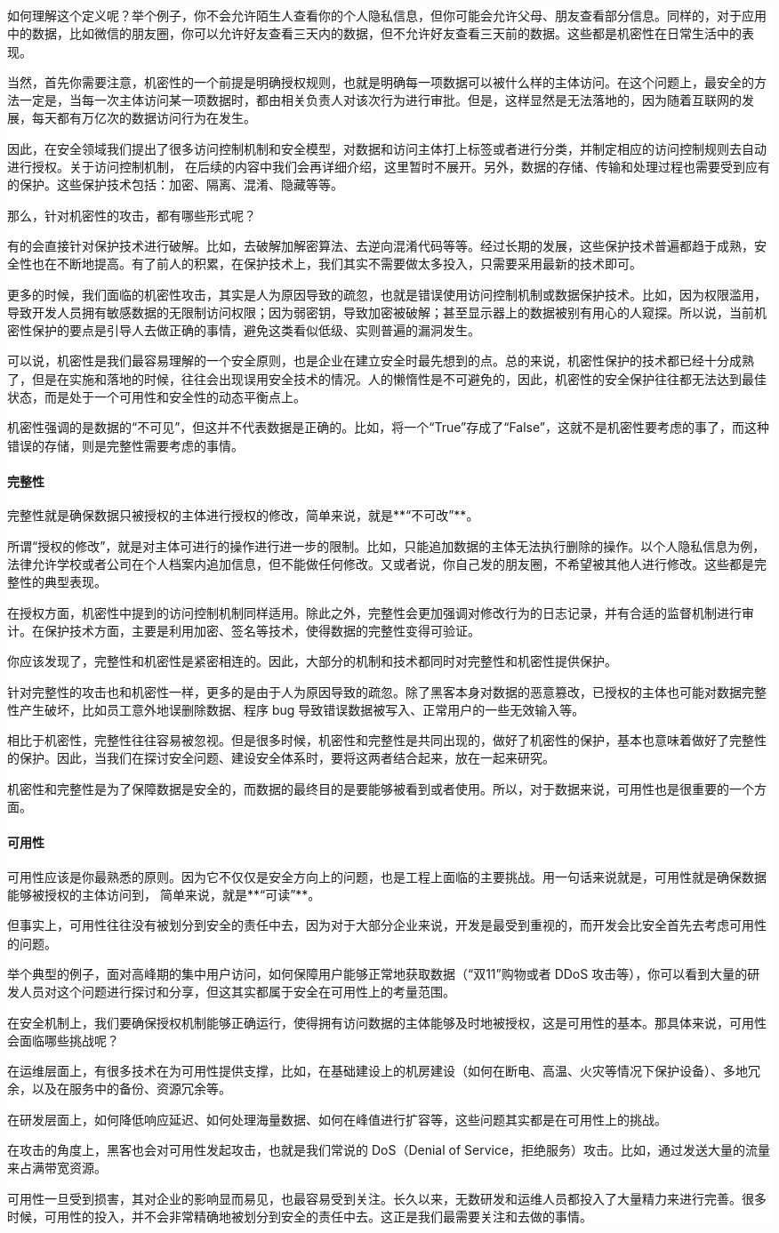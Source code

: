如何理解这个定义呢？举个例子，你不会允许陌生人查看你的个人隐私信息，但你可能会允许父母、朋友查看部分信息。同样的，对于应用中的数据，比如微信的朋友圈，你可以允许好友查看三天内的数据，但不允许好友查看三天前的数据。这些都是机密性在日常生活中的表现。

当然，首先你需要注意，机密性的一个前提是明确授权规则，也就是明确每一项数据可以被什么样的主体访问。在这个问题上，最安全的方法一定是，当每一次主体访问某一项数据时，都由相关负责人对该次行为进行审批。但是，这样显然是无法落地的，因为随着互联网的发展，每天都有万亿次的数据访问行为在发生。

因此，在安全领域我们提出了很多访问控制机制和安全模型，对数据和访问主体打上标签或者进行分类，并制定相应的访问控制规则去自动进行授权。关于访问控制机制， 在后续的内容中我们会再详细介绍，这里暂时不展开。另外，数据的存储、传输和处理过程也需要受到应有的保护。这些保护技术包括：加密、隔离、混淆、隐藏等等。

那么，针对机密性的攻击，都有哪些形式呢？ 

有的会直接针对保护技术进行破解。比如，去破解加解密算法、去逆向混淆代码等等。经过长期的发展，这些保护技术普遍都趋于成熟，安全性也在不断地提高。有了前人的积累，在保护技术上，我们其实不需要做太多投入，只需要采用最新的技术即可。

更多的时候，我们面临的机密性攻击，其实是人为原因导致的疏忽，也就是错误使用访问控制机制或数据保护技术。比如，因为权限滥用，导致开发人员拥有敏感数据的无限制访问权限；因为弱密钥，导致加密被破解；甚至显示器上的数据被别有用心的人窥探。所以说，当前机密性保护的要点是引导人去做正确的事情，避免这类看似低级、实则普遍的漏洞发生。

可以说，机密性是我们最容易理解的一个安全原则，也是企业在建立安全时最先想到的点。总的来说，机密性保护的技术都已经十分成熟了，但是在实施和落地的时候，往往会出现误用安全技术的情况。人的懒惰性是不可避免的，因此，机密性的安全保护往往都无法达到最佳状态，而是处于一个可用性和安全性的动态平衡点上。

机密性强调的是数据的“不可见”，但这并不代表数据是正确的。比如，将一个“True”存成了“False”，这就不是机密性要考虑的事了，而这种错误的存储，则是完整性需要考虑的事情。 



#### 完整性

完整性就是确保数据只被授权的主体进行授权的修改，简单来说，就是**“不可改”**。

所谓“授权的修改”，就是对主体可进行的操作进行进一步的限制。比如，只能追加数据的主体无法执行删除的操作。以个人隐私信息为例，法律允许学校或者公司在个人档案内追加信息，但不能做任何修改。又或者说，你自己发的朋友圈，不希望被其他人进行修改。这些都是完整性的典型表现。

在授权方面，机密性中提到的访问控制机制同样适用。除此之外，完整性会更加强调对修改行为的日志记录，并有合适的监督机制进行审计。在保护技术方面，主要是利用加密、签名等技术，使得数据的完整性变得可验证。

你应该发现了，完整性和机密性是紧密相连的。因此，大部分的机制和技术都同时对完整性和机密性提供保护。 

针对完整性的攻击也和机密性一样，更多的是由于人为原因导致的疏忽。除了黑客本身对数据的恶意篡改，已授权的主体也可能对数据完整性产生破坏，比如员工意外地误删除数据、程序 bug 导致错误数据被写入、正常用户的一些无效输入等。

相比于机密性，完整性往往容易被忽视。但是很多时候，机密性和完整性是共同出现的，做好了机密性的保护，基本也意味着做好了完整性的保护。因此，当我们在探讨安全问题、建设安全体系时，要将这两者结合起来，放在一起来研究。

机密性和完整性是为了保障数据是安全的，而数据的最终目的是要能够被看到或者使用。所以，对于数据来说，可用性也是很重要的一个方面。 



#### 可用性

可用性应该是你最熟悉的原则。因为它不仅仅是安全方向上的问题，也是工程上面临的主要挑战。用一句话来说就是，可用性就是确保数据能够被授权的主体访问到， 简单来说，就是**“可读”**。

但事实上，可用性往往没有被划分到安全的责任中去，因为对于大部分企业来说，开发是最受到重视的，而开发会比安全首先去考虑可用性的问题。

举个典型的例子，面对高峰期的集中用户访问，如何保障用户能够正常地获取数据（“双11”购物或者 DDoS 攻击等），你可以看到大量的研发人员对这个问题进行探讨和分享，但这其实都属于安全在可用性上的考量范围。

在安全机制上，我们要确保授权机制能够正确运行，使得拥有访问数据的主体能够及时地被授权，这是可用性的基本。那具体来说，可用性会面临哪些挑战呢？

在运维层面上，有很多技术在为可用性提供支撑，比如，在基础建设上的机房建设（如何在断电、高温、火灾等情况下保护设备）、多地冗余，以及在服务中的备份、资源冗余等。

在研发层面上，如何降低响应延迟、如何处理海量数据、如何在峰值进行扩容等，这些问题其实都是在可用性上的挑战。

在攻击的角度上，黑客也会对可用性发起攻击，也就是我们常说的 DoS（Denial of Service，拒绝服务）攻击。比如，通过发送大量的流量来占满带宽资源。 

可用性一旦受到损害，其对企业的影响显而易见，也最容易受到关注。长久以来，无数研发和运维人员都投入了大量精力来进行完善。很多时候，可用性的投入，并不会非常精确地被划分到安全的责任中去。这正是我们最需要关注和去做的事情。
